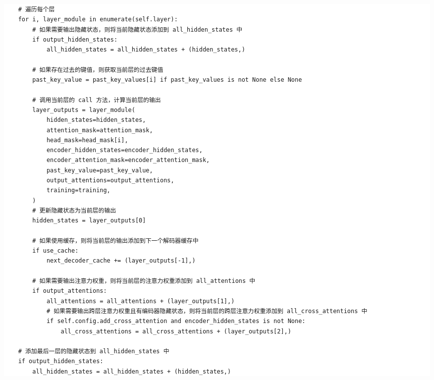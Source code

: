         # 遍历每个层
        for i, layer_module in enumerate(self.layer):
            # 如果需要输出隐藏状态，则将当前隐藏状态添加到 all_hidden_states 中
            if output_hidden_states:
                all_hidden_states = all_hidden_states + (hidden_states,)

            # 如果存在过去的键值，则获取当前层的过去键值
            past_key_value = past_key_values[i] if past_key_values is not None else None

            # 调用当前层的 call 方法，计算当前层的输出
            layer_outputs = layer_module(
                hidden_states=hidden_states,
                attention_mask=attention_mask,
                head_mask=head_mask[i],
                encoder_hidden_states=encoder_hidden_states,
                encoder_attention_mask=encoder_attention_mask,
                past_key_value=past_key_value,
                output_attentions=output_attentions,
                training=training,
            )
            # 更新隐藏状态为当前层的输出
            hidden_states = layer_outputs[0]

            # 如果使用缓存，则将当前层的输出添加到下一个解码器缓存中
            if use_cache:
                next_decoder_cache += (layer_outputs[-1],)

            # 如果需要输出注意力权重，则将当前层的注意力权重添加到 all_attentions 中
            if output_attentions:
                all_attentions = all_attentions + (layer_outputs[1],)
                # 如果需要输出跨层注意力权重且有编码器隐藏状态，则将当前层的跨层注意力权重添加到 all_cross_attentions 中
                if self.config.add_cross_attention and encoder_hidden_states is not None:
                    all_cross_attentions = all_cross_attentions + (layer_outputs[2],)

        # 添加最后一层的隐藏状态到 all_hidden_states 中
        if output_hidden_states:
            all_hidden_states = all_hidden_states + (hidden_states,)

